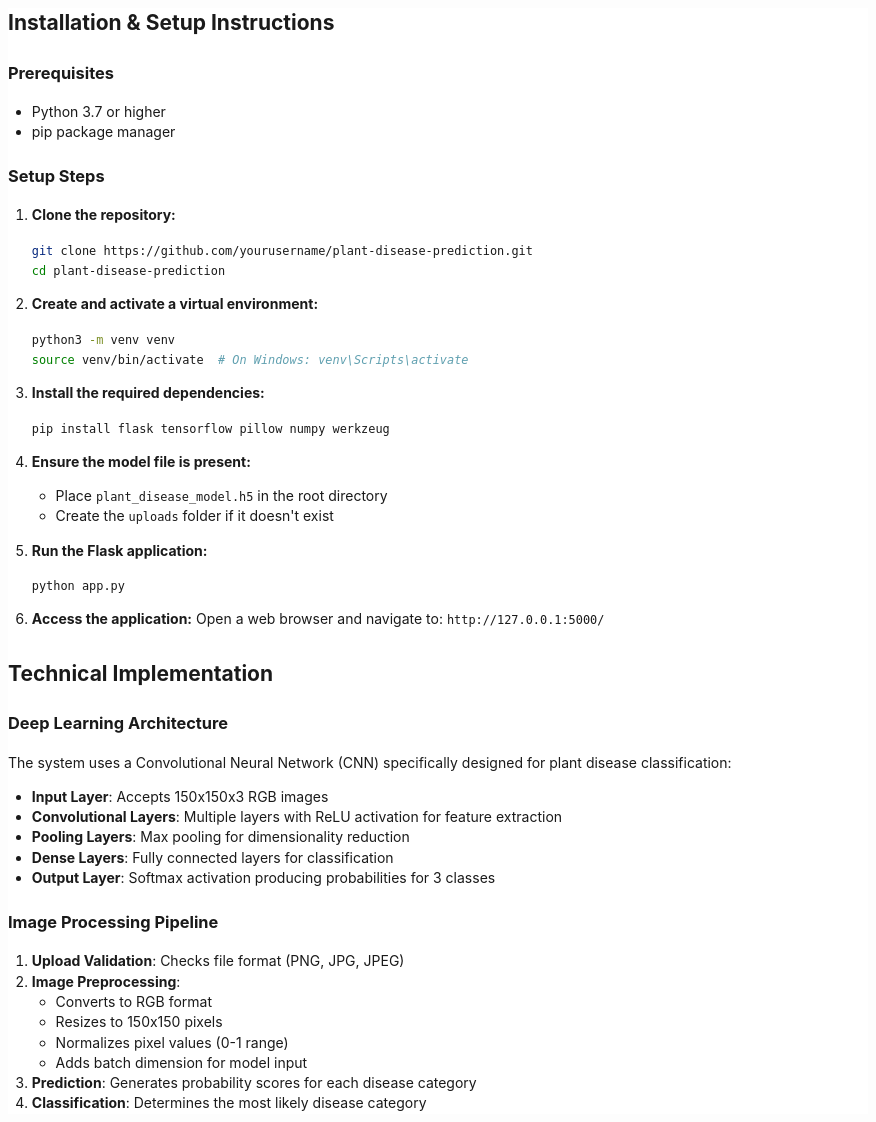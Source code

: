 ## Installation & Setup Instructions

### Prerequisites
- Python 3.7 or higher
- pip package manager

### Setup Steps

1. **Clone the repository:**
   ```bash
   git clone https://github.com/yourusername/plant-disease-prediction.git
   cd plant-disease-prediction
   ```

2. **Create and activate a virtual environment:**
   ```bash
   python3 -m venv venv
   source venv/bin/activate  # On Windows: venv\Scripts\activate
   ```

3. **Install the required dependencies:**
   ```bash
   pip install flask tensorflow pillow numpy werkzeug
   ```

4. **Ensure the model file is present:**
   - Place `plant_disease_model.h5` in the root directory
   - Create the `uploads` folder if it doesn't exist

5. **Run the Flask application:**
   ```bash
   python app.py
   ```

6. **Access the application:**
   Open a web browser and navigate to: `http://127.0.0.1:5000/`

## Technical Implementation

### Deep Learning Architecture
The system uses a Convolutional Neural Network (CNN) specifically designed for plant disease classification:

- **Input Layer**: Accepts 150x150x3 RGB images
- **Convolutional Layers**: Multiple layers with ReLU activation for feature extraction
- **Pooling Layers**: Max pooling for dimensionality reduction
- **Dense Layers**: Fully connected layers for classification
- **Output Layer**: Softmax activation producing probabilities for 3 classes

### Image Processing Pipeline
1. **Upload Validation**: Checks file format (PNG, JPG, JPEG)
2. **Image Preprocessing**: 
   - Converts to RGB format
   - Resizes to 150x150 pixels
   - Normalizes pixel values (0-1 range)
   - Adds batch dimension for model input
3. **Prediction**: Generates probability scores for each disease category
4. **Classification**: Determines the most likely disease category
